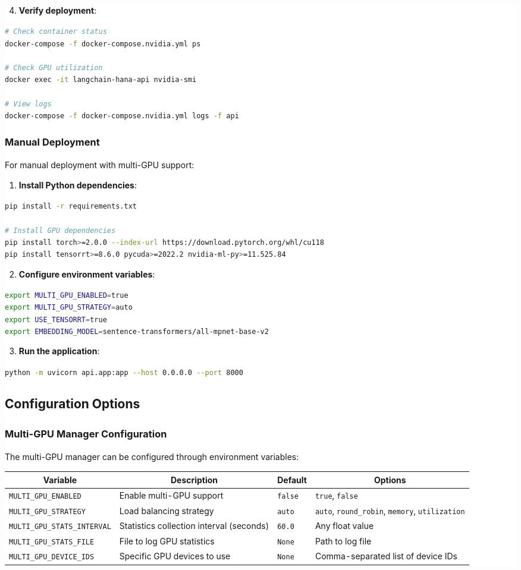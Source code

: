 4. **Verify deployment**:

```bash
# Check container status
docker-compose -f docker-compose.nvidia.yml ps

# Check GPU utilization
docker exec -it langchain-hana-api nvidia-smi

# View logs
docker-compose -f docker-compose.nvidia.yml logs -f api
```

### Manual Deployment

For manual deployment with multi-GPU support:

1. **Install Python dependencies**:

```bash
pip install -r requirements.txt

# Install GPU dependencies
pip install torch>=2.0.0 --index-url https://download.pytorch.org/whl/cu118
pip install tensorrt>=8.6.0 pycuda>=2022.2 nvidia-ml-py>=11.525.84
```

2. **Configure environment variables**:

```bash
export MULTI_GPU_ENABLED=true
export MULTI_GPU_STRATEGY=auto
export USE_TENSORRT=true
export EMBEDDING_MODEL=sentence-transformers/all-mpnet-base-v2
```

3. **Run the application**:

```bash
python -m uvicorn api.app:app --host 0.0.0.0 --port 8000
```

## Configuration Options

### Multi-GPU Manager Configuration

The multi-GPU manager can be configured through environment variables:

| Variable | Description | Default | Options |
|----------|-------------|---------|---------|
| `MULTI_GPU_ENABLED` | Enable multi-GPU support | `false` | `true`, `false` |
| `MULTI_GPU_STRATEGY` | Load balancing strategy | `auto` | `auto`, `round_robin`, `memory`, `utilization` |
| `MULTI_GPU_STATS_INTERVAL` | Statistics collection interval (seconds) | `60.0` | Any float value |
| `MULTI_GPU_STATS_FILE` | File to log GPU statistics | `None` | Path to log file |
| `MULTI_GPU_DEVICE_IDS` | Specific GPU devices to use | `None` | Comma-separated list of device IDs |
